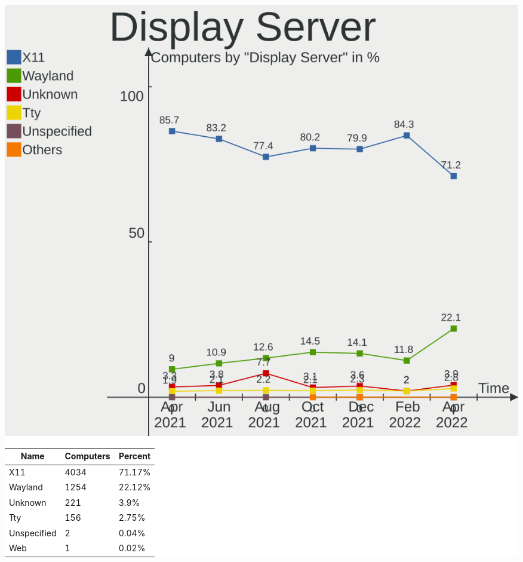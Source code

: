 ![Display Server](./images/line_chart/os_display_server.svg)

| Name        | Computers | Percent |
|-------------|-----------|---------|
| X11         | 4034      | 71.17%  |
| Wayland     | 1254      | 22.12%  |
| Unknown     | 221       | 3.9%    |
| Tty         | 156       | 2.75%   |
| Unspecified | 2         | 0.04%   |
| Web         | 1         | 0.02%   |
